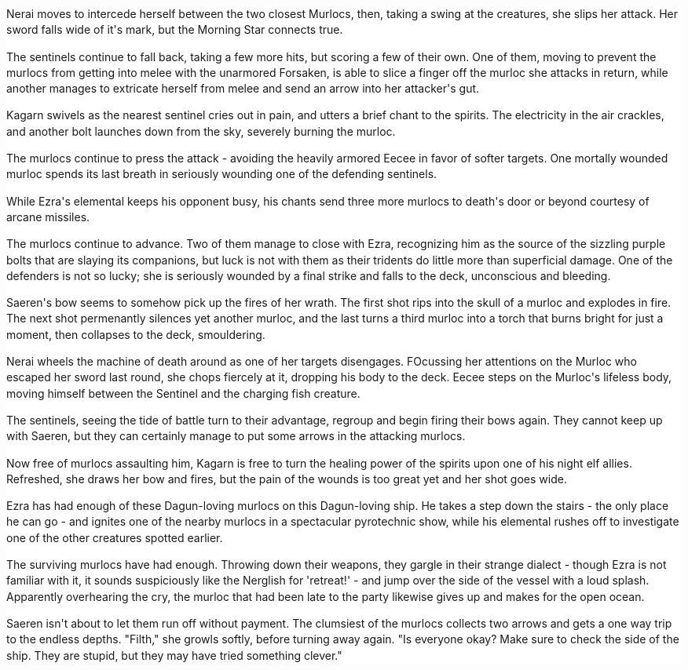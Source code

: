 Nerai moves to intercede herself between the two closest Murlocs, then, taking a swing at the creatures, she slips her attack. Her sword falls wide of it's mark, but the Morning Star connects true.

The sentinels continue to fall back, taking a few more hits, but scoring a few of their own. One of them, moving to prevent the murlocs from getting into melee with the unarmored Forsaken, is able to slice a finger off the murloc she attacks in return, while another manages to extricate herself from melee and send an arrow into her attacker's gut.

Kagarn swivels as the nearest sentinel cries out in pain, and utters a brief chant to the spirits. The electricity in the air crackles, and another bolt launches down from the sky, severely burning the murloc.

The murlocs continue to press the attack - avoiding the heavily armored Eecee in favor of softer targets. One mortally wounded murloc spends its last breath in seriously wounding one of the defending sentinels.

While Ezra's elemental keeps his opponent busy, his chants send three more murlocs to death's door or beyond courtesy of arcane missiles.

The murlocs continue to advance. Two of them manage to close with Ezra, recognizing him as the source of the sizzling purple bolts that are slaying its companions, but luck is not with them as their tridents do little more than superficial damage. One of the defenders is not so lucky; she is seriously wounded by a final strike and falls to the deck, unconscious and bleeding.

Saeren's bow seems to somehow pick up the fires of her wrath. The first shot rips into the skull of a murloc and explodes in fire. The next shot permenantly silences yet another murloc, and the last turns a third murloc into a torch that burns bright for just a moment, then collapses to the deck, smouldering.

Nerai wheels the machine of death around as one of her targets disengages. FOcussing her attentions on the Murloc who escaped her sword last round, she chops fiercely at it, dropping his body to the deck. Eecee steps on the Murloc's lifeless body, moving himself between the Sentinel and the charging fish creature.

The sentinels, seeing the tide of battle turn to their advantage, regroup and begin firing their bows again. They cannot keep up with Saeren, but they can certainly manage to put some arrows in the attacking murlocs.

Now free of murlocs assaulting him, Kagarn is free to turn the healing power of the spirits upon one of his night elf allies. Refreshed, she draws her bow and fires, but the pain of the wounds is too great yet and her shot goes wide.

Ezra has had enough of these Dagun-loving murlocs on this Dagun-loving ship. He takes a step down the stairs - the only place he can go - and ignites one of the nearby murlocs in a spectacular pyrotechnic show, while his elemental rushes off to investigate one of the other creatures spotted earlier.

The surviving murlocs have had enough. Throwing down their weapons, they gargle in their strange dialect - though Ezra is not familiar with it, it sounds suspiciously like the Nerglish for 'retreat!' - and jump over the side of the vessel with a loud splash. Apparently overhearing the cry, the murloc that had been late to the party likewise gives up and makes for the open ocean.

Saeren isn't about to let them run off without payment. The clumsiest of the murlocs collects two arrows and gets a one way trip to the endless depths. "Filth," she growls softly, before turning away again. "Is everyone okay? Make sure to check the side of the ship. They are stupid, but they may have tried something clever."
